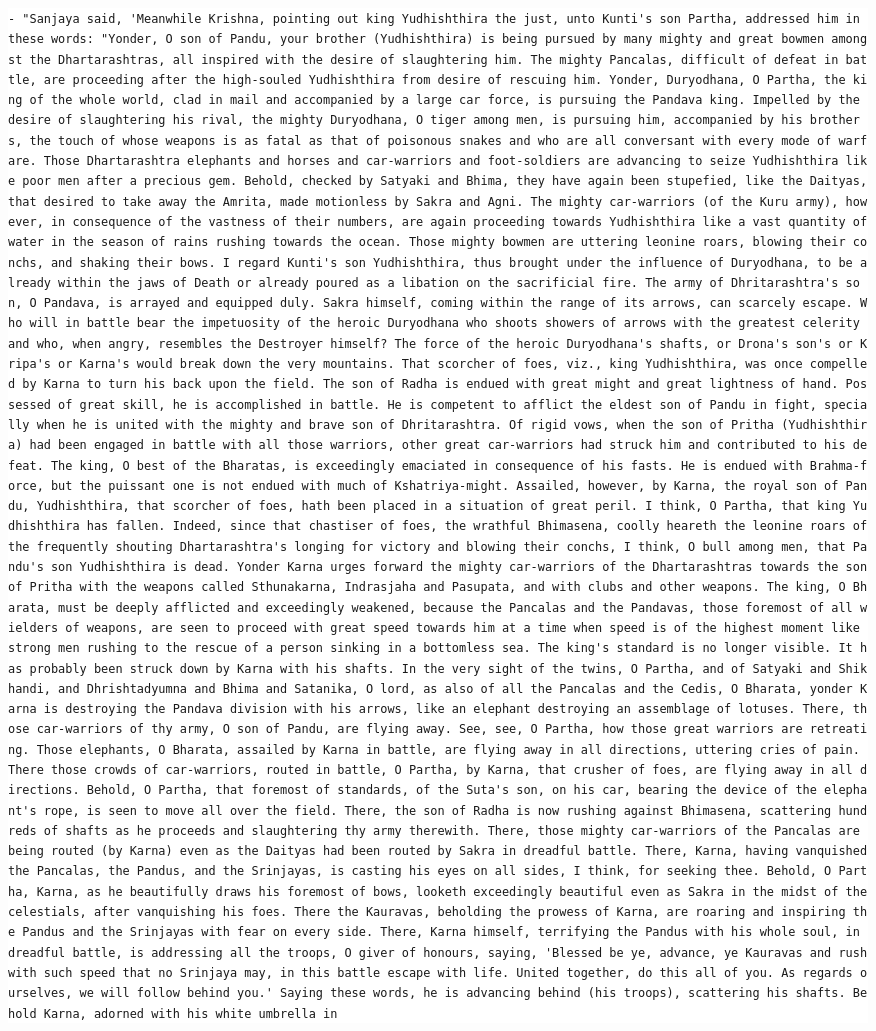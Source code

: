 	- "Sanjaya said, 'Meanwhile Krishna, pointing out king Yudhishthira the just, unto Kunti's son Partha, addressed him in these words: "Yonder, O son of Pandu, your brother (Yudhishthira) is being pursued by many mighty and great bowmen amongst the Dhartarashtras, all inspired with the desire of slaughtering him. The mighty Pancalas, difficult of defeat in battle, are proceeding after the high-souled Yudhishthira from desire of rescuing him. Yonder, Duryodhana, O Partha, the king of the whole world, clad in mail and accompanied by a large car force, is pursuing the Pandava king. Impelled by the desire of slaughtering his rival, the mighty Duryodhana, O tiger among men, is pursuing him, accompanied by his brothers, the touch of whose weapons is as fatal as that of poisonous snakes and who are all conversant with every mode of warfare. Those Dhartarashtra elephants and horses and car-warriors and foot-soldiers are advancing to seize Yudhishthira like poor men after a precious gem. Behold, checked by Satyaki and Bhima, they have again been stupefied, like the Daityas, that desired to take away the Amrita, made motionless by Sakra and Agni. The mighty car-warriors (of the Kuru army), however, in consequence of the vastness of their numbers, are again proceeding towards Yudhishthira like a vast quantity of water in the season of rains rushing towards the ocean. Those mighty bowmen are uttering leonine roars, blowing their conchs, and shaking their bows. I regard Kunti's son Yudhishthira, thus brought under the influence of Duryodhana, to be already within the jaws of Death or already poured as a libation on the sacrificial fire. The army of Dhritarashtra's son, O Pandava, is arrayed and equipped duly. Sakra himself, coming within the range of its arrows, can scarcely escape. Who will in battle bear the impetuosity of the heroic Duryodhana who shoots showers of arrows with the greatest celerity and who, when angry, resembles the Destroyer himself? The force of the heroic Duryodhana's shafts, or Drona's son's or Kripa's or Karna's would break down the very mountains. That scorcher of foes, viz., king Yudhishthira, was once compelled by Karna to turn his back upon the field. The son of Radha is endued with great might and great lightness of hand. Possessed of great skill, he is accomplished in battle. He is competent to afflict the eldest son of Pandu in fight, specially when he is united with the mighty and brave son of Dhritarashtra. Of rigid vows, when the son of Pritha (Yudhishthira) had been engaged in battle with all those warriors, other great car-warriors had struck him and contributed to his defeat. The king, O best of the Bharatas, is exceedingly emaciated in consequence of his fasts. He is endued with Brahma-force, but the puissant one is not endued with much of Kshatriya-might. Assailed, however, by Karna, the royal son of Pandu, Yudhishthira, that scorcher of foes, hath been placed in a situation of great peril. I think, O Partha, that king Yudhishthira has fallen. Indeed, since that chastiser of foes, the wrathful Bhimasena, coolly heareth the leonine roars of the frequently shouting Dhartarashtra's longing for victory and blowing their conchs, I think, O bull among men, that Pandu's son Yudhishthira is dead. Yonder Karna urges forward the mighty car-warriors of the Dhartarashtras towards the son of Pritha with the weapons called Sthunakarna, Indrasjaha and Pasupata, and with clubs and other weapons. The king, O Bharata, must be deeply afflicted and exceedingly weakened, because the Pancalas and the Pandavas, those foremost of all wielders of weapons, are seen to proceed with great speed towards him at a time when speed is of the highest moment like strong men rushing to the rescue of a person sinking in a bottomless sea. The king's standard is no longer visible. It has probably been struck down by Karna with his shafts. In the very sight of the twins, O Partha, and of Satyaki and Shikhandi, and Dhrishtadyumna and Bhima and Satanika, O lord, as also of all the Pancalas and the Cedis, O Bharata, yonder Karna is destroying the Pandava division with his arrows, like an elephant destroying an assemblage of lotuses. There, those car-warriors of thy army, O son of Pandu, are flying away. See, see, O Partha, how those great warriors are retreating. Those elephants, O Bharata, assailed by Karna in battle, are flying away in all directions, uttering cries of pain. There those crowds of car-warriors, routed in battle, O Partha, by Karna, that crusher of foes, are flying away in all directions. Behold, O Partha, that foremost of standards, of the Suta's son, on his car, bearing the device of the elephant's rope, is seen to move all over the field. There, the son of Radha is now rushing against Bhimasena, scattering hundreds of shafts as he proceeds and slaughtering thy army therewith. There, those mighty car-warriors of the Pancalas are being routed (by Karna) even as the Daityas had been routed by Sakra in dreadful battle. There, Karna, having vanquished the Pancalas, the Pandus, and the Srinjayas, is casting his eyes on all sides, I think, for seeking thee. Behold, O Partha, Karna, as he beautifully draws his foremost of bows, looketh exceedingly beautiful even as Sakra in the midst of the celestials, after vanquishing his foes. There the Kauravas, beholding the prowess of Karna, are roaring and inspiring the Pandus and the Srinjayas with fear on every side. There, Karna himself, terrifying the Pandus with his whole soul, in dreadful battle, is addressing all the troops, O giver of honours, saying, 'Blessed be ye, advance, ye Kauravas and rush with such speed that no Srinjaya may, in this battle escape with life. United together, do this all of you. As regards ourselves, we will follow behind you.' Saying these words, he is advancing behind (his troops), scattering his shafts. Behold Karna, adorned with his white umbrella in